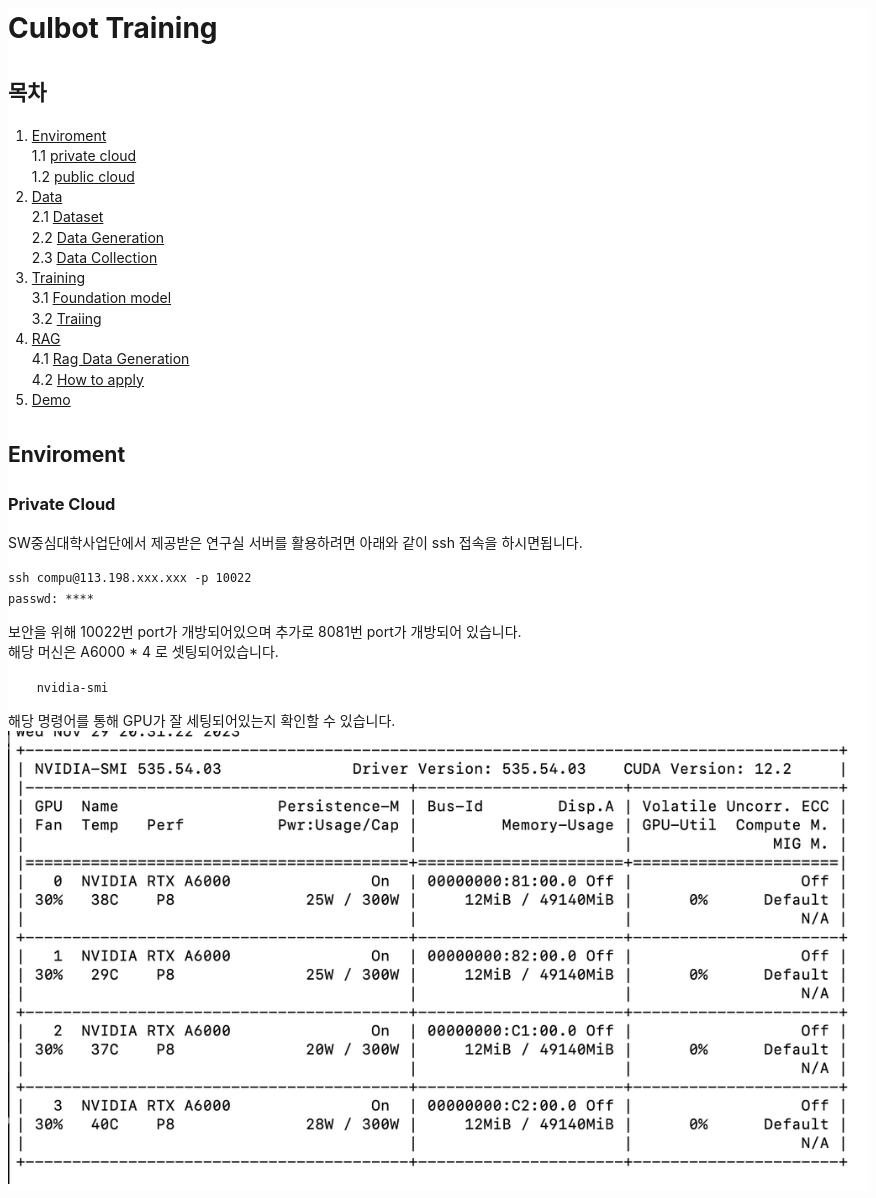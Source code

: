 # Culbot Training
## 목차
1. [Enviroment](#enviroment) <br>
1.1 [private cloud](#private-cloud) <br>
1.2 [public cloud](#public-cloud)
2. [Data](#Data) <br>
2.1 [Dataset](#dataset) <br>
2.2 [Data Generation](#data-generation) <br>
2.3 [Data Collection](#data-collection) <br>
3. [Training](#Training) <br>
3.1 [Foundation model](#foundation-model) <br>
3.2 [Traiing](#training) <br>
4. [RAG](#RAG) <br>
4.1 [Rag Data Generation](#rag-data-generation) <br>
4.2 [How to apply](#how-to-apply) <br>
5. [Demo](#Demo)

## Enviroment

### Private Cloud

SW중심대학사업단에서 제공받은 연구실 서버를 활용하려면 아래와 같이 ssh 접속을 하시면됩니다.
```
ssh compu@113.198.xxx.xxx -p 10022 
passwd: ****
```
보안을 위해 10022번 port가 개방되어있으며 추가로 8081번 port가 개방되어 있습니다.<br>
해당 머신은 A6000 * 4 로 셋팅되어있습니다. <br>

```
    nvidia-smi
```
해당 명령어를 통해 GPU가 잘 세팅되어있는지 확인할 수 있습니다.
![gpu](./gpu.png)
